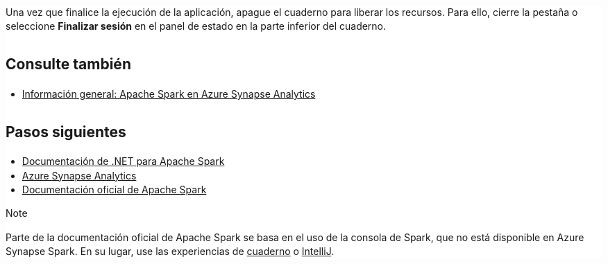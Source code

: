 Una vez que finalice la ejecución de la aplicación, apague el cuaderno para liberar los recursos. Para ello, cierre la pestaña o seleccione **Finalizar sesión** en el panel de estado en la parte inferior del cuaderno.

## <a name="see-also"></a>Consulte también

- [Información general: Apache Spark en Azure Synapse Analytics](apache-spark-overview.md)

## <a name="next-steps"></a>Pasos siguientes

- [Documentación de .NET para Apache Spark](/dotnet/spark?toc=/azure/synapse-analytics/toc.json&bc=/azure/synapse-analytics/breadcrumb/toc.json)
- [Azure Synapse Analytics](https://docs.microsoft.com/azure/synapse-analytics)
- [Documentación oficial de Apache Spark](https://spark.apache.org/docs/latest/)

>[!NOTE]
> Parte de la documentación oficial de Apache Spark se basa en el uso de la consola de Spark, que no está disponible en Azure Synapse Spark. En su lugar, use las experiencias de [cuaderno](../quickstart-apache-spark-notebook.md?toc=/azure/synapse-analytics/toc.json&bc=/azure/synapse-analytics/breadcrumb/toc.json) o [IntelliJ](../spark/intellij-tool-synapse.md?toc=/azure/synapse-analytics/toc.json&bc=/azure/synapse-analytics/breadcrumb/toc.json).
